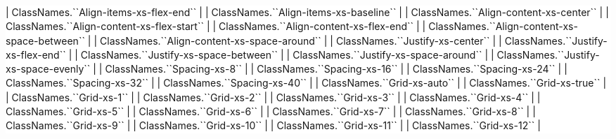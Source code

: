 | <span class="prop-name">ClassNames.&#96;&#96;Align-items-xs-flex-end&#96;&#96;</span> | 
| <span class="prop-name">ClassNames.&#96;&#96;Align-items-xs-baseline&#96;&#96;</span> | 
| <span class="prop-name">ClassNames.&#96;&#96;Align-content-xs-center&#96;&#96;</span> | 
| <span class="prop-name">ClassNames.&#96;&#96;Align-content-xs-flex-start&#96;&#96;</span> | 
| <span class="prop-name">ClassNames.&#96;&#96;Align-content-xs-flex-end&#96;&#96;</span> | 
| <span class="prop-name">ClassNames.&#96;&#96;Align-content-xs-space-between&#96;&#96;</span> | 
| <span class="prop-name">ClassNames.&#96;&#96;Align-content-xs-space-around&#96;&#96;</span> | 
| <span class="prop-name">ClassNames.&#96;&#96;Justify-xs-center&#96;&#96;</span> | 
| <span class="prop-name">ClassNames.&#96;&#96;Justify-xs-flex-end&#96;&#96;</span> | 
| <span class="prop-name">ClassNames.&#96;&#96;Justify-xs-space-between&#96;&#96;</span> | 
| <span class="prop-name">ClassNames.&#96;&#96;Justify-xs-space-around&#96;&#96;</span> | 
| <span class="prop-name">ClassNames.&#96;&#96;Justify-xs-space-evenly&#96;&#96;</span> | 
| <span class="prop-name">ClassNames.&#96;&#96;Spacing-xs-8&#96;&#96;</span> | 
| <span class="prop-name">ClassNames.&#96;&#96;Spacing-xs-16&#96;&#96;</span> | 
| <span class="prop-name">ClassNames.&#96;&#96;Spacing-xs-24&#96;&#96;</span> | 
| <span class="prop-name">ClassNames.&#96;&#96;Spacing-xs-32&#96;&#96;</span> | 
| <span class="prop-name">ClassNames.&#96;&#96;Spacing-xs-40&#96;&#96;</span> | 
| <span class="prop-name">ClassNames.&#96;&#96;Grid-xs-auto&#96;&#96;</span> | 
| <span class="prop-name">ClassNames.&#96;&#96;Grid-xs-true&#96;&#96;</span> | 
| <span class="prop-name">ClassNames.&#96;&#96;Grid-xs-1&#96;&#96;</span> | 
| <span class="prop-name">ClassNames.&#96;&#96;Grid-xs-2&#96;&#96;</span> | 
| <span class="prop-name">ClassNames.&#96;&#96;Grid-xs-3&#96;&#96;</span> | 
| <span class="prop-name">ClassNames.&#96;&#96;Grid-xs-4&#96;&#96;</span> | 
| <span class="prop-name">ClassNames.&#96;&#96;Grid-xs-5&#96;&#96;</span> | 
| <span class="prop-name">ClassNames.&#96;&#96;Grid-xs-6&#96;&#96;</span> | 
| <span class="prop-name">ClassNames.&#96;&#96;Grid-xs-7&#96;&#96;</span> | 
| <span class="prop-name">ClassNames.&#96;&#96;Grid-xs-8&#96;&#96;</span> | 
| <span class="prop-name">ClassNames.&#96;&#96;Grid-xs-9&#96;&#96;</span> | 
| <span class="prop-name">ClassNames.&#96;&#96;Grid-xs-10&#96;&#96;</span> | 
| <span class="prop-name">ClassNames.&#96;&#96;Grid-xs-11&#96;&#96;</span> | 
| <span class="prop-name">ClassNames.&#96;&#96;Grid-xs-12&#96;&#96;</span> | 
